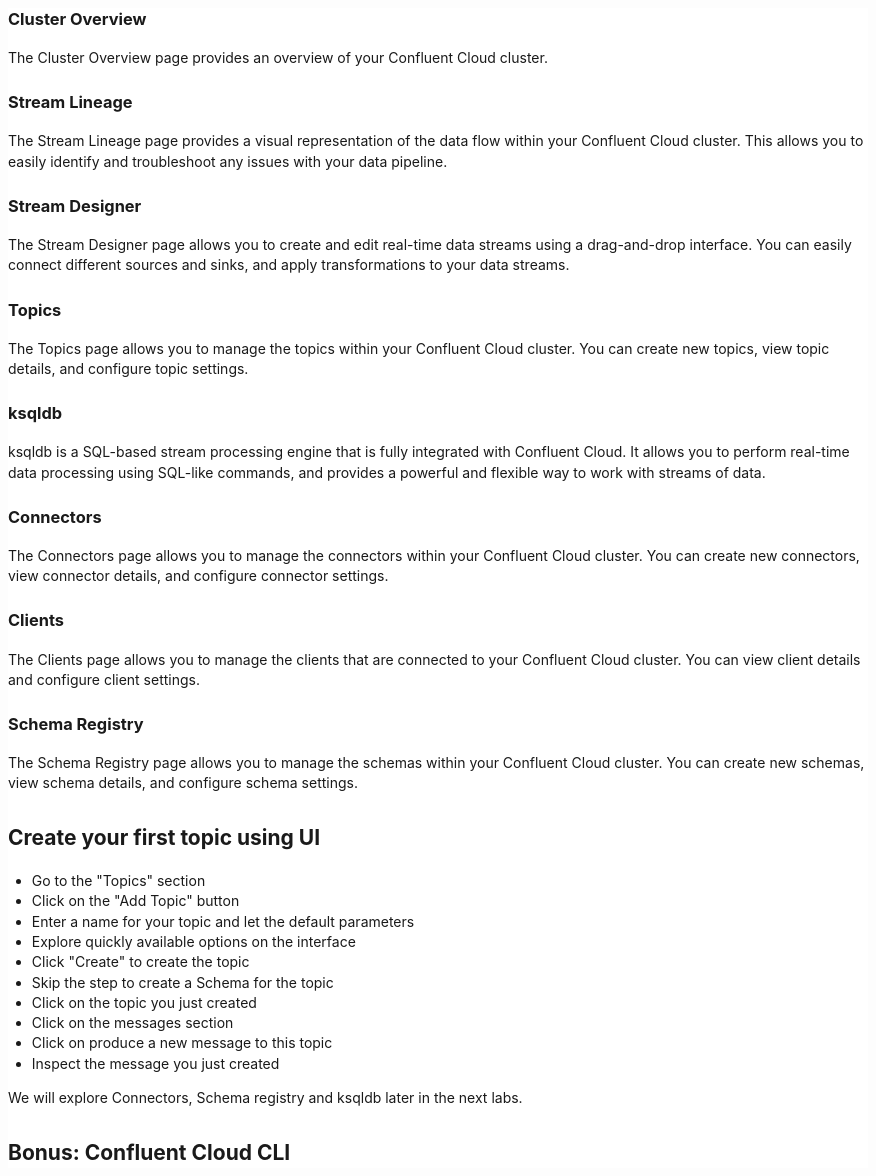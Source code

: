 ### Cluster Overview
The Cluster Overview page provides an overview of your Confluent Cloud cluster.

### Stream Lineage
The Stream Lineage page provides a visual representation of the data flow within your Confluent Cloud cluster. This allows you to easily identify and troubleshoot any issues with your data pipeline.

### Stream Designer
The Stream Designer page allows you to create and edit real-time data streams using a drag-and-drop interface. You can easily connect different sources and sinks, and apply transformations to your data streams.

### Topics
The Topics page allows you to manage the topics within your Confluent Cloud cluster. You can create new topics, view topic details, and configure topic settings.

### ksqldb
ksqldb is a SQL-based stream processing engine that is fully integrated with Confluent Cloud. It allows you to perform real-time data processing using SQL-like commands, and provides a powerful and flexible way to work with streams of data.

### Connectors
The Connectors page allows you to manage the connectors within your Confluent Cloud cluster. You can create new connectors, view connector details, and configure connector settings.

### Clients
The Clients page allows you to manage the clients that are connected to your Confluent Cloud cluster. You can view client details and configure client settings.

### Schema Registry
The Schema Registry page allows you to manage the schemas within your Confluent Cloud cluster. You can create new schemas, view schema details, and configure schema settings.

## Create your first topic using UI
-  Go to the "Topics" section
- Click on the "Add Topic" button
- Enter a name for your topic and let the default parameters
- Explore quickly available options on the interface
- Click "Create" to create the topic
- Skip the step to create a Schema for the topic
- Click on the topic you just created
- Click on the messages section
- Click on produce a new message to this topic
- Inspect the message you just created


We will explore Connectors, Schema registry and ksqldb later in the next labs.

## **Bonus**: Confluent Cloud CLI
